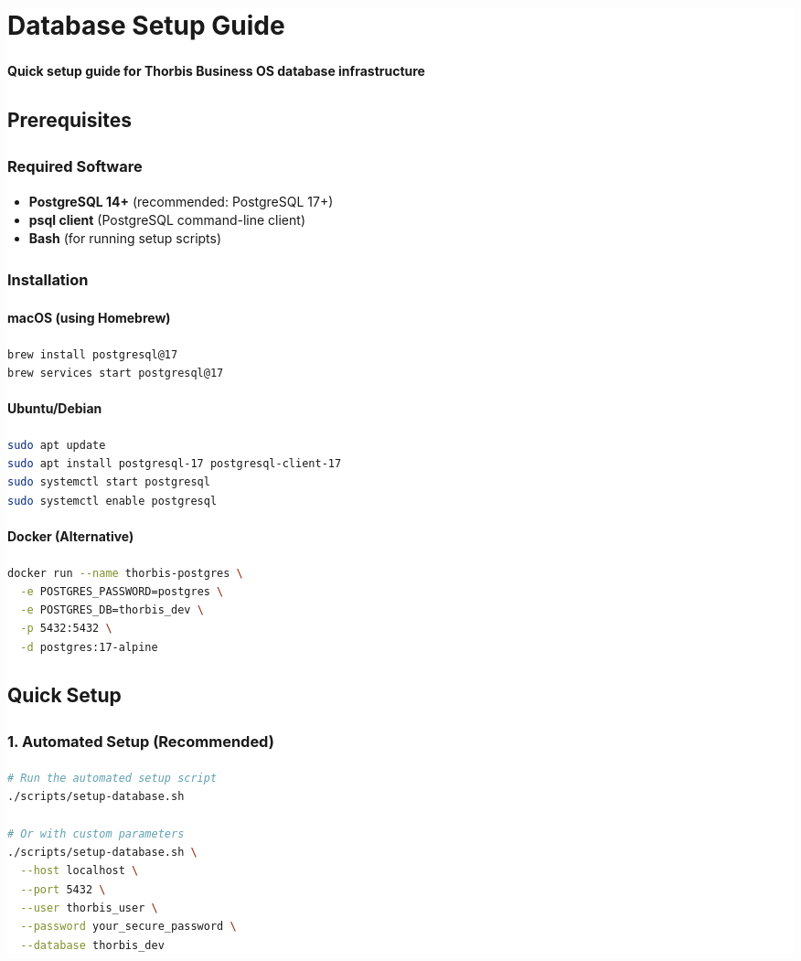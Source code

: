 # Database Setup Guide
**Quick setup guide for Thorbis Business OS database infrastructure**

## Prerequisites

### Required Software
- **PostgreSQL 14+** (recommended: PostgreSQL 17+)
- **psql client** (PostgreSQL command-line client)
- **Bash** (for running setup scripts)

### Installation

#### macOS (using Homebrew)
```bash
brew install postgresql@17
brew services start postgresql@17
```

#### Ubuntu/Debian
```bash
sudo apt update
sudo apt install postgresql-17 postgresql-client-17
sudo systemctl start postgresql
sudo systemctl enable postgresql
```

#### Docker (Alternative)
```bash
docker run --name thorbis-postgres \
  -e POSTGRES_PASSWORD=postgres \
  -e POSTGRES_DB=thorbis_dev \
  -p 5432:5432 \
  -d postgres:17-alpine
```

## Quick Setup

### 1. Automated Setup (Recommended)
```bash
# Run the automated setup script
./scripts/setup-database.sh

# Or with custom parameters
./scripts/setup-database.sh \
  --host localhost \
  --port 5432 \
  --user thorbis_user \
  --password your_secure_password \
  --database thorbis_dev
```
